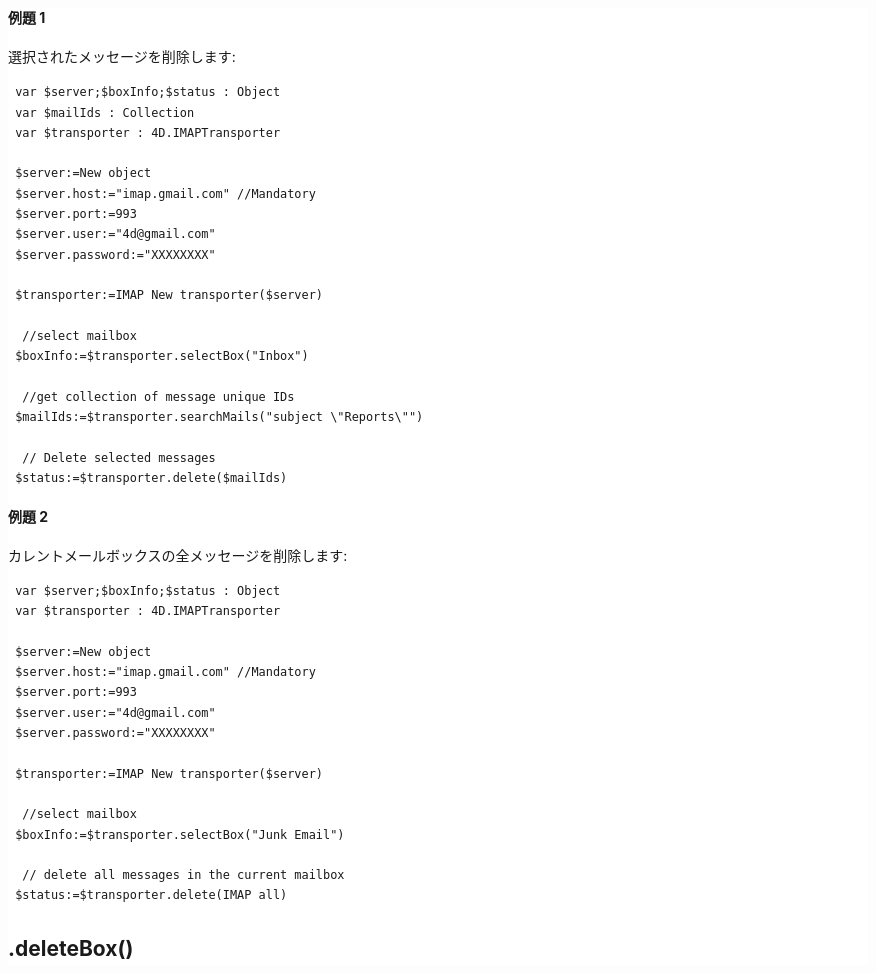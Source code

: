 #### 例題 1

選択されたメッセージを削除します:

```4d
 var $server;$boxInfo;$status : Object
 var $mailIds : Collection
 var $transporter : 4D.IMAPTransporter

 $server:=New object
 $server.host:="imap.gmail.com" //Mandatory
 $server.port:=993
 $server.user:="4d@gmail.com"
 $server.password:="XXXXXXXX"

 $transporter:=IMAP New transporter($server)

  //select mailbox
 $boxInfo:=$transporter.selectBox("Inbox")

  //get collection of message unique IDs
 $mailIds:=$transporter.searchMails("subject \"Reports\"")

  // Delete selected messages
 $status:=$transporter.delete($mailIds)
```

#### 例題 2

カレントメールボックスの全メッセージを削除します:

```4d
 var $server;$boxInfo;$status : Object
 var $transporter : 4D.IMAPTransporter

 $server:=New object
 $server.host:="imap.gmail.com" //Mandatory
 $server.port:=993
 $server.user:="4d@gmail.com"
 $server.password:="XXXXXXXX"

 $transporter:=IMAP New transporter($server)

  //select mailbox
 $boxInfo:=$transporter.selectBox("Junk Email")

  // delete all messages in the current mailbox
 $status:=$transporter.delete(IMAP all)
```





## .deleteBox()
